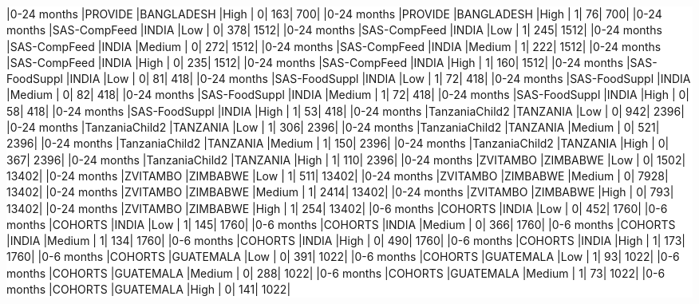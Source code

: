 |0-24 months |PROVIDE        |BANGLADESH   |High     |           0|    163|   700|
|0-24 months |PROVIDE        |BANGLADESH   |High     |           1|     76|   700|
|0-24 months |SAS-CompFeed   |INDIA        |Low      |           0|    378|  1512|
|0-24 months |SAS-CompFeed   |INDIA        |Low      |           1|    245|  1512|
|0-24 months |SAS-CompFeed   |INDIA        |Medium   |           0|    272|  1512|
|0-24 months |SAS-CompFeed   |INDIA        |Medium   |           1|    222|  1512|
|0-24 months |SAS-CompFeed   |INDIA        |High     |           0|    235|  1512|
|0-24 months |SAS-CompFeed   |INDIA        |High     |           1|    160|  1512|
|0-24 months |SAS-FoodSuppl  |INDIA        |Low      |           0|     81|   418|
|0-24 months |SAS-FoodSuppl  |INDIA        |Low      |           1|     72|   418|
|0-24 months |SAS-FoodSuppl  |INDIA        |Medium   |           0|     82|   418|
|0-24 months |SAS-FoodSuppl  |INDIA        |Medium   |           1|     72|   418|
|0-24 months |SAS-FoodSuppl  |INDIA        |High     |           0|     58|   418|
|0-24 months |SAS-FoodSuppl  |INDIA        |High     |           1|     53|   418|
|0-24 months |TanzaniaChild2 |TANZANIA     |Low      |           0|    942|  2396|
|0-24 months |TanzaniaChild2 |TANZANIA     |Low      |           1|    306|  2396|
|0-24 months |TanzaniaChild2 |TANZANIA     |Medium   |           0|    521|  2396|
|0-24 months |TanzaniaChild2 |TANZANIA     |Medium   |           1|    150|  2396|
|0-24 months |TanzaniaChild2 |TANZANIA     |High     |           0|    367|  2396|
|0-24 months |TanzaniaChild2 |TANZANIA     |High     |           1|    110|  2396|
|0-24 months |ZVITAMBO       |ZIMBABWE     |Low      |           0|   1502| 13402|
|0-24 months |ZVITAMBO       |ZIMBABWE     |Low      |           1|    511| 13402|
|0-24 months |ZVITAMBO       |ZIMBABWE     |Medium   |           0|   7928| 13402|
|0-24 months |ZVITAMBO       |ZIMBABWE     |Medium   |           1|   2414| 13402|
|0-24 months |ZVITAMBO       |ZIMBABWE     |High     |           0|    793| 13402|
|0-24 months |ZVITAMBO       |ZIMBABWE     |High     |           1|    254| 13402|
|0-6 months  |COHORTS        |INDIA        |Low      |           0|    452|  1760|
|0-6 months  |COHORTS        |INDIA        |Low      |           1|    145|  1760|
|0-6 months  |COHORTS        |INDIA        |Medium   |           0|    366|  1760|
|0-6 months  |COHORTS        |INDIA        |Medium   |           1|    134|  1760|
|0-6 months  |COHORTS        |INDIA        |High     |           0|    490|  1760|
|0-6 months  |COHORTS        |INDIA        |High     |           1|    173|  1760|
|0-6 months  |COHORTS        |GUATEMALA    |Low      |           0|    391|  1022|
|0-6 months  |COHORTS        |GUATEMALA    |Low      |           1|     93|  1022|
|0-6 months  |COHORTS        |GUATEMALA    |Medium   |           0|    288|  1022|
|0-6 months  |COHORTS        |GUATEMALA    |Medium   |           1|     73|  1022|
|0-6 months  |COHORTS        |GUATEMALA    |High     |           0|    141|  1022|